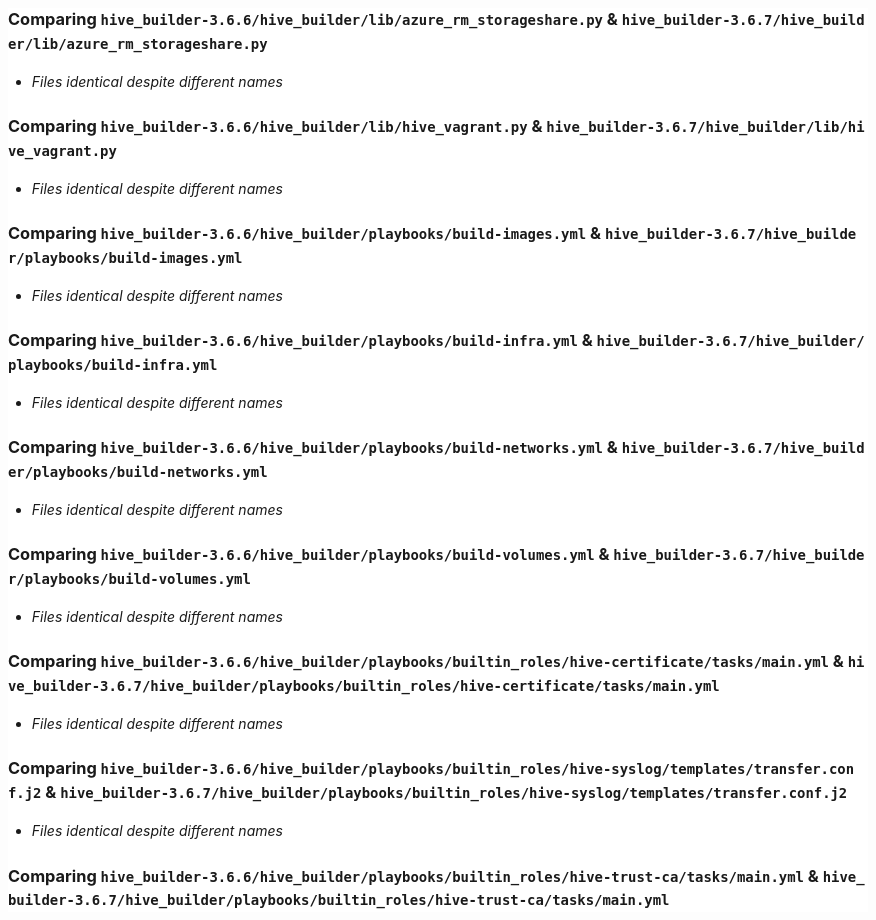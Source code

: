 ### Comparing `hive_builder-3.6.6/hive_builder/lib/azure_rm_storageshare.py` & `hive_builder-3.6.7/hive_builder/lib/azure_rm_storageshare.py`

 * *Files identical despite different names*

### Comparing `hive_builder-3.6.6/hive_builder/lib/hive_vagrant.py` & `hive_builder-3.6.7/hive_builder/lib/hive_vagrant.py`

 * *Files identical despite different names*

### Comparing `hive_builder-3.6.6/hive_builder/playbooks/build-images.yml` & `hive_builder-3.6.7/hive_builder/playbooks/build-images.yml`

 * *Files identical despite different names*

### Comparing `hive_builder-3.6.6/hive_builder/playbooks/build-infra.yml` & `hive_builder-3.6.7/hive_builder/playbooks/build-infra.yml`

 * *Files identical despite different names*

### Comparing `hive_builder-3.6.6/hive_builder/playbooks/build-networks.yml` & `hive_builder-3.6.7/hive_builder/playbooks/build-networks.yml`

 * *Files identical despite different names*

### Comparing `hive_builder-3.6.6/hive_builder/playbooks/build-volumes.yml` & `hive_builder-3.6.7/hive_builder/playbooks/build-volumes.yml`

 * *Files identical despite different names*

### Comparing `hive_builder-3.6.6/hive_builder/playbooks/builtin_roles/hive-certificate/tasks/main.yml` & `hive_builder-3.6.7/hive_builder/playbooks/builtin_roles/hive-certificate/tasks/main.yml`

 * *Files identical despite different names*

### Comparing `hive_builder-3.6.6/hive_builder/playbooks/builtin_roles/hive-syslog/templates/transfer.conf.j2` & `hive_builder-3.6.7/hive_builder/playbooks/builtin_roles/hive-syslog/templates/transfer.conf.j2`

 * *Files identical despite different names*

### Comparing `hive_builder-3.6.6/hive_builder/playbooks/builtin_roles/hive-trust-ca/tasks/main.yml` & `hive_builder-3.6.7/hive_builder/playbooks/builtin_roles/hive-trust-ca/tasks/main.yml`
